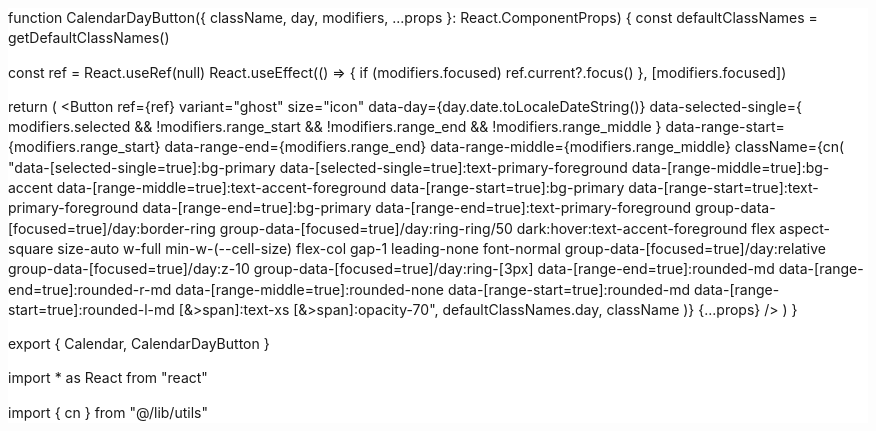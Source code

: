 function CalendarDayButton({
  className,
  day,
  modifiers,
  ...props
}: React.ComponentProps<typeof DayButton>) {
  const defaultClassNames = getDefaultClassNames()

  const ref = React.useRef<HTMLButtonElement>(null)
  React.useEffect(() => {
    if (modifiers.focused) ref.current?.focus()
  }, [modifiers.focused])

  return (
    <Button
      ref={ref}
      variant="ghost"
      size="icon"
      data-day={day.date.toLocaleDateString()}
      data-selected-single={
        modifiers.selected &&
        !modifiers.range_start &&
        !modifiers.range_end &&
        !modifiers.range_middle
      }
      data-range-start={modifiers.range_start}
      data-range-end={modifiers.range_end}
      data-range-middle={modifiers.range_middle}
      className={cn(
        "data-[selected-single=true]:bg-primary data-[selected-single=true]:text-primary-foreground data-[range-middle=true]:bg-accent data-[range-middle=true]:text-accent-foreground data-[range-start=true]:bg-primary data-[range-start=true]:text-primary-foreground data-[range-end=true]:bg-primary data-[range-end=true]:text-primary-foreground group-data-[focused=true]/day:border-ring group-data-[focused=true]/day:ring-ring/50 dark:hover:text-accent-foreground flex aspect-square size-auto w-full min-w-(--cell-size) flex-col gap-1 leading-none font-normal group-data-[focused=true]/day:relative group-data-[focused=true]/day:z-10 group-data-[focused=true]/day:ring-[3px] data-[range-end=true]:rounded-md data-[range-end=true]:rounded-r-md data-[range-middle=true]:rounded-none data-[range-start=true]:rounded-md data-[range-start=true]:rounded-l-md [&>span]:text-xs [&>span]:opacity-70",
        defaultClassNames.day,
        className
      )}
      {...props}
    />
  )
}

export { Calendar, CalendarDayButton }
</file>

<file path="src/components/ui/card.tsx">
import * as React from "react"

import { cn } from "@/lib/utils"


  [k in string]: {